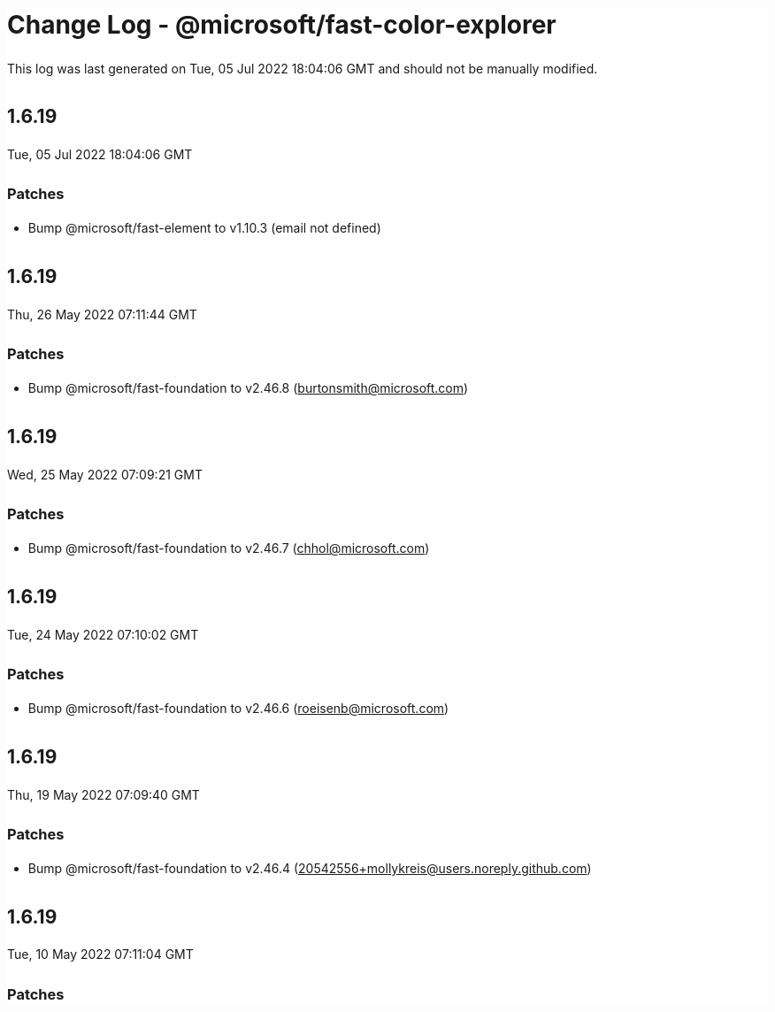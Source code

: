 # Change Log - @microsoft/fast-color-explorer

This log was last generated on Tue, 05 Jul 2022 18:04:06 GMT and should not be manually modified.



## 1.6.19

Tue, 05 Jul 2022 18:04:06 GMT

### Patches

- Bump @microsoft/fast-element to v1.10.3 (email not defined)

## 1.6.19

Thu, 26 May 2022 07:11:44 GMT

### Patches

- Bump @microsoft/fast-foundation to v2.46.8 (burtonsmith@microsoft.com)

## 1.6.19

Wed, 25 May 2022 07:09:21 GMT

### Patches

- Bump @microsoft/fast-foundation to v2.46.7 (chhol@microsoft.com)

## 1.6.19

Tue, 24 May 2022 07:10:02 GMT

### Patches

- Bump @microsoft/fast-foundation to v2.46.6 (roeisenb@microsoft.com)

## 1.6.19

Thu, 19 May 2022 07:09:40 GMT

### Patches

- Bump @microsoft/fast-foundation to v2.46.4 (20542556+mollykreis@users.noreply.github.com)

## 1.6.19

Tue, 10 May 2022 07:11:04 GMT

### Patches
